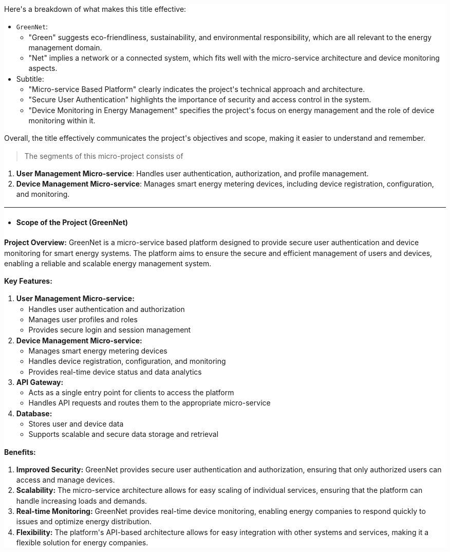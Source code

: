Here's a breakdown of what makes this title effective:

- `GreenNet`:
    - "Green" suggests eco-friendliness, sustainability, and environmental responsibility, which are all relevant to the energy management domain.
    - "Net" implies a network or a connected system, which fits well with the micro-service architecture and device monitoring aspects.
- Subtitle:
    - "Micro-service Based Platform" clearly indicates the project's technical approach and architecture.
    - "Secure User Authentication" highlights the importance of security and access control in the system.
    - "Device Monitoring in Energy Management" specifies the project's focus on energy management and the role of device monitoring within it.

Overall, the title effectively communicates the project's objectives and scope, making it easier to understand and remember.

> The segments of this micro-project consists of
1. **User Management Micro-service**: Handles user authentication, authorization, and profile management.
2. **Device Management Micro-service**: Manages smart energy metering devices, including device registration, configuration, and monitoring.







---
- #### Scope of the Project (GreenNet)

**Project Overview:** GreenNet is a micro-service based platform designed to provide secure user authentication and device monitoring for smart energy systems. The platform aims to ensure the secure and efficient management of users and devices, enabling a reliable and scalable energy management system.

**Key Features:**

1. **User Management Micro-service:**
    - Handles user authentication and authorization
    - Manages user profiles and roles
    - Provides secure login and session management
2. **Device Management Micro-service:**
    - Manages smart energy metering devices
    - Handles device registration, configuration, and monitoring
    - Provides real-time device status and data analytics
3. **API Gateway:**
    - Acts as a single entry point for clients to access the platform
    - Handles API requests and routes them to the appropriate micro-service
4. **Database:**
    - Stores user and device data
    - Supports scalable and secure data storage and retrieval

**Benefits:**

1. **Improved Security:** GreenNet provides secure user authentication and authorization, ensuring that only authorized users can access and manage devices.
2. **Scalability:** The micro-service architecture allows for easy scaling of individual services, ensuring that the platform can handle increasing loads and demands.
3. **Real-time Monitoring:** GreenNet provides real-time device monitoring, enabling energy companies to respond quickly to issues and optimize energy distribution.
4. **Flexibility:** The platform's API-based architecture allows for easy integration with other systems and services, making it a flexible solution for energy companies.
